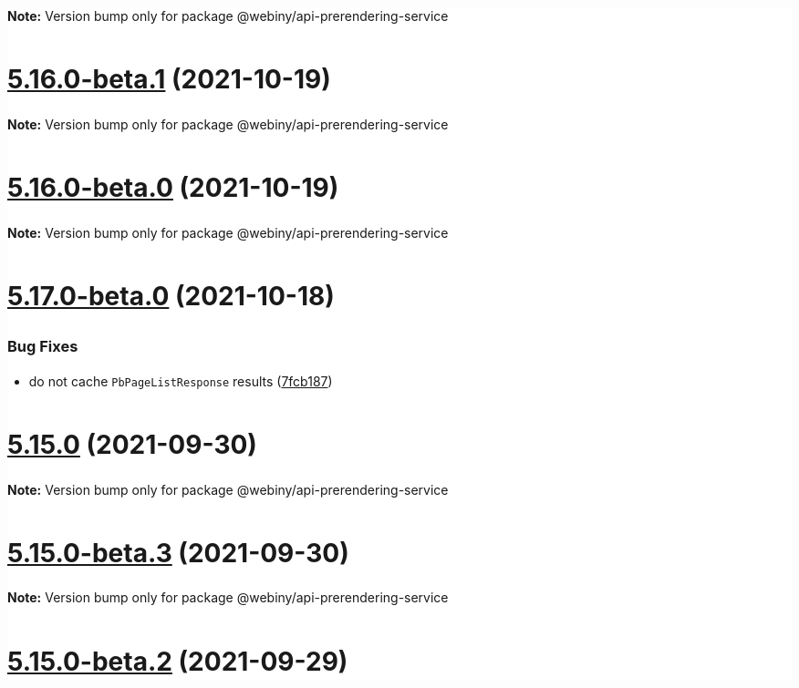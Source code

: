 **Note:** Version bump only for package @webiny/api-prerendering-service





# [5.16.0-beta.1](https://github.com/webiny/webiny-js/compare/v5.16.0-beta.0...v5.16.0-beta.1) (2021-10-19)

**Note:** Version bump only for package @webiny/api-prerendering-service





# [5.16.0-beta.0](https://github.com/webiny/webiny-js/compare/v5.17.0-beta.0...v5.16.0-beta.0) (2021-10-19)

**Note:** Version bump only for package @webiny/api-prerendering-service





# [5.17.0-beta.0](https://github.com/webiny/webiny-js/compare/v5.15.0...v5.17.0-beta.0) (2021-10-18)


### Bug Fixes

* do not cache `PbPageListResponse` results ([7fcb187](https://github.com/webiny/webiny-js/commit/7fcb187f4671cb28bd8828692ea524393ac86818))





# [5.15.0](https://github.com/webiny/webiny-js/compare/v5.15.0-beta.3...v5.15.0) (2021-09-30)

**Note:** Version bump only for package @webiny/api-prerendering-service





# [5.15.0-beta.3](https://github.com/webiny/webiny-js/compare/v5.15.0-beta.2...v5.15.0-beta.3) (2021-09-30)

**Note:** Version bump only for package @webiny/api-prerendering-service





# [5.15.0-beta.2](https://github.com/webiny/webiny-js/compare/v5.15.0-beta.1...v5.15.0-beta.2) (2021-09-29)
